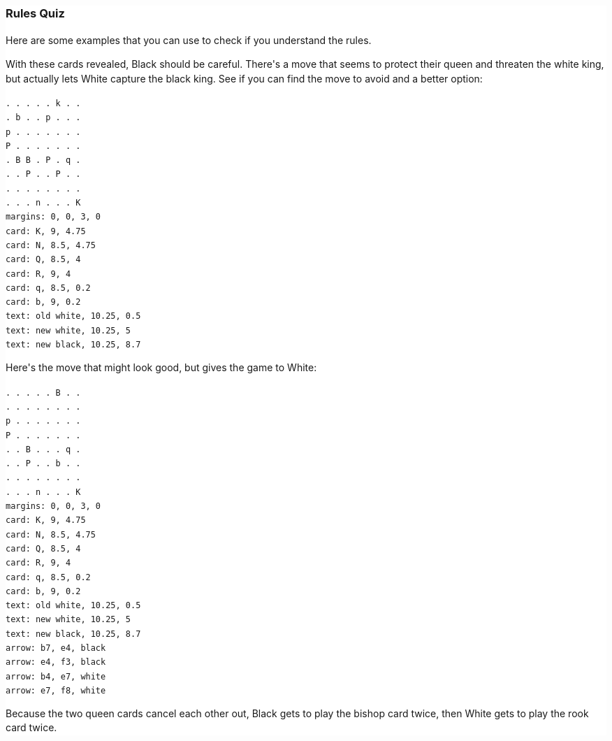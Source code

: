 ### Rules Quiz
Here are some examples that you can use to check if you understand the rules.

With these cards revealed, Black should be careful. There's a move that seems to
protect their queen and threaten the white king, but actually lets White capture
the black king. See if you can find the move to avoid and a better option:

    . . . . . k . .
    . b . . p . . .
    p . . . . . . .
    P . . . . . . .
    . B B . P . q .
    . . P . . P . .
    . . . . . . . .
    . . . n . . . K
    margins: 0, 0, 3, 0
    card: K, 9, 4.75
    card: N, 8.5, 4.75
    card: Q, 8.5, 4
    card: R, 9, 4
    card: q, 8.5, 0.2
    card: b, 9, 0.2
    text: old white, 10.25, 0.5
    text: new white, 10.25, 5
    text: new black, 10.25, 8.7

Here's the move that might look good, but gives the game to White:

    . . . . . B . .
    . . . . . . . .
    p . . . . . . .
    P . . . . . . .
    . . B . . . q .
    . . P . . b . .
    . . . . . . . .
    . . . n . . . K
    margins: 0, 0, 3, 0
    card: K, 9, 4.75
    card: N, 8.5, 4.75
    card: Q, 8.5, 4
    card: R, 9, 4
    card: q, 8.5, 0.2
    card: b, 9, 0.2
    text: old white, 10.25, 0.5
    text: new white, 10.25, 5
    text: new black, 10.25, 8.7
    arrow: b7, e4, black
    arrow: e4, f3, black
    arrow: b4, e7, white
    arrow: e7, f8, white

Because the two queen cards cancel each other out, Black gets to play the bishop
card twice, then White gets to play the rook card twice.
